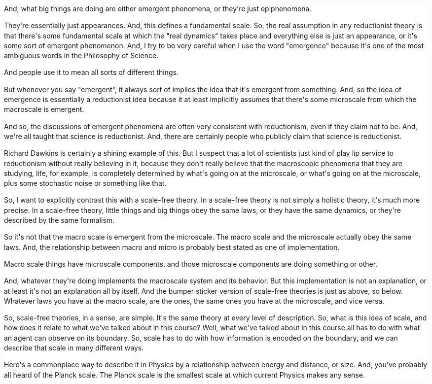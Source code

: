 And, what big things are doing are either emergent phenomena, or they're just epiphenomena.

 They're essentially just appearances.
 And, this defines a fundamental scale.
 So, the real assumption in any reductionist theory is that there's some fundamental scale at which the "real dynamics" takes place and everything else is just an appearance, or it's some sort of emergent phenomenon.
 And, I try to be very careful when I use the word "emergence" because it's one of the most ambiguous words in the Philosophy of Science.

 And people use it to mean all sorts of different things.

 But whenever you say "emergent", it always sort of implies the idea that it's emergent from something.
 And, so the idea of emergence is essentially a reductionist idea because it at least implicitly assumes that there's some microscale from which the macroscale is emergent.

 And so, the discussions of emergent phenomena are often very consistent with reductionism, even if they claim not to be.
 And, we're all taught that science is reductionist.
 And, there are certainly people who publicly claim that science is reductionist.

 Richard Dawkins is certainly a shining example of this.
 But I suspect that a lot of scientists just kind of play lip service to reductionism without really believing in it, because they don't really believe that the macroscopic phenomena that they are studying, life, for example, is completely determined by what's going on at the microscale, or what's going on at the microscale, plus some stochastic noise or something like that.

 So, I want to explicitly contrast this with a scale-free theory.
 In a scale-free theory is not simply a holistic theory, it's much more precise.
 In a scale-free theory, little things and big things obey the same laws, or they have the same dynamics, or they're described by the same formalism.

 So it's not that the macro scale is emergent from the microscale.
 The macro scale and the microscale actually obey the same laws.
 And, the relationship between macro and micro is probably best stated as one of implementation.

 Macro scale things have microscale components, and those microscale components are doing something or other.

 And, whatever they're doing implements the macroscale system and its behavior.
 But this implementation is not an explanation, or at least it's not an explanation all by itself.
 And the bumper sticker version of scale-free theories is just as above, so below. Whatever laws you have at the macro scale, are the ones, the same ones you have at the microscale, and vice versa.

 So, scale-free theories, in a sense, are simple.
 It's the same theory at every level of description.
 So, what is this idea of scale, and how does it relate to what we've talked about in this course?
 Well, what we've talked about in this course all has to do with what an agent can observe on its boundary.
 So, scale has to do with how information is encoded on the boundary, and we can describe that scale in many different ways.

 Here's a commonplace way to describe it in Physics by a relationship between energy and distance, or size.
 And, you've probably all heard of the Planck scale.
 The Planck scale is the smallest scale at which current Physics makes any sense.
